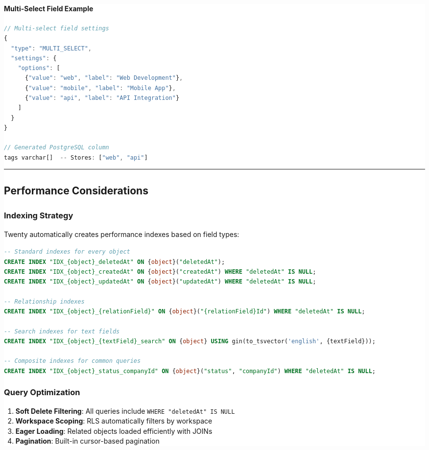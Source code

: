 #### Multi-Select Field Example
```typescript
// Multi-select field settings
{
  "type": "MULTI_SELECT", 
  "settings": {
    "options": [
      {"value": "web", "label": "Web Development"},
      {"value": "mobile", "label": "Mobile App"},
      {"value": "api", "label": "API Integration"}
    ]
  }
}

// Generated PostgreSQL column
tags varchar[]  -- Stores: ["web", "api"]
```

---

## Performance Considerations

### Indexing Strategy

Twenty automatically creates performance indexes based on field types:

```sql
-- Standard indexes for every object
CREATE INDEX "IDX_{object}_deletedAt" ON {object}("deletedAt");
CREATE INDEX "IDX_{object}_createdAt" ON {object}("createdAt") WHERE "deletedAt" IS NULL;
CREATE INDEX "IDX_{object}_updatedAt" ON {object}("updatedAt") WHERE "deletedAt" IS NULL;

-- Relationship indexes
CREATE INDEX "IDX_{object}_{relationField}" ON {object}("{relationField}Id") WHERE "deletedAt" IS NULL;

-- Search indexes for text fields
CREATE INDEX "IDX_{object}_{textField}_search" ON {object} USING gin(to_tsvector('english', {textField}));

-- Composite indexes for common queries
CREATE INDEX "IDX_{object}_status_companyId" ON {object}("status", "companyId") WHERE "deletedAt" IS NULL;
```

### Query Optimization

1. **Soft Delete Filtering**: All queries include `WHERE "deletedAt" IS NULL`
2. **Workspace Scoping**: RLS automatically filters by workspace
3. **Eager Loading**: Related objects loaded efficiently with JOINs
4. **Pagination**: Built-in cursor-based pagination
